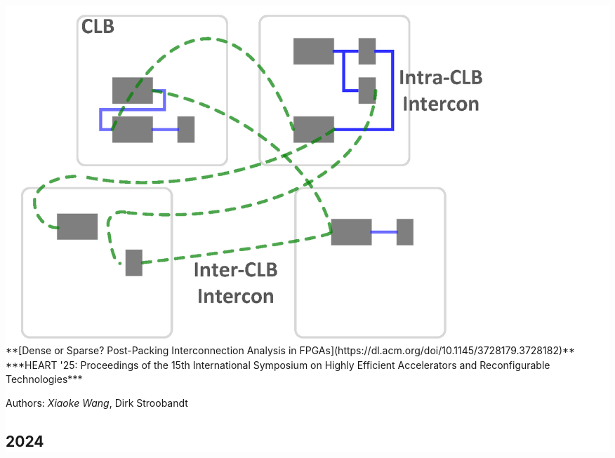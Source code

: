 <div class='paper-box'><div class='paper-box-image'><div><img src='/assets/heart.png' alt="Research" width="80%"></div></div> <div class='paper-box-text' markdown="1">
**[Dense or Sparse? Post-Packing Interconnection Analysis in FPGAs](https://dl.acm.org/doi/10.1145/3728179.3728182)**  
***HEART '25: Proceedings of the 15th International Symposium on Highly Efficient Accelerators and Reconfigurable Technologies***  

Authors: *Xiaoke Wang*, Dirk Stroobandt
</div> </div>

## 2024
